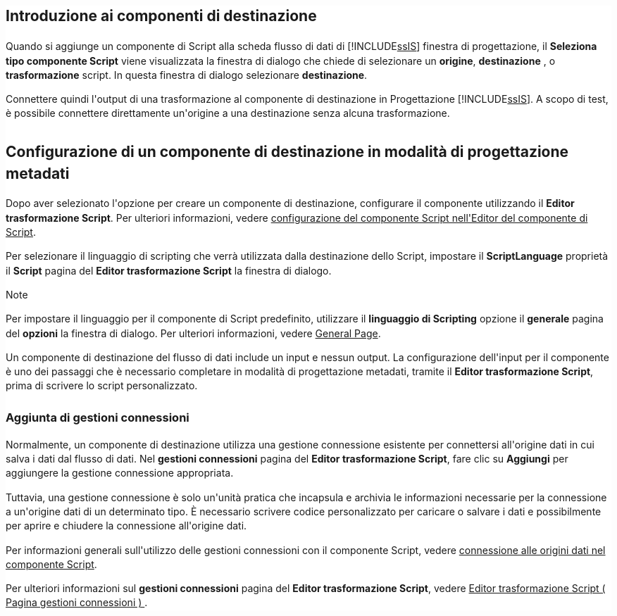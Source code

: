 ## <a name="getting-started-with-a-destination-component"></a>Introduzione ai componenti di destinazione  
 Quando si aggiunge un componente di Script alla scheda flusso di dati di [!INCLUDE[ssIS](../../includes/ssis-md.md)] finestra di progettazione, il **Seleziona tipo componente Script** viene visualizzata la finestra di dialogo che chiede di selezionare un **origine**, **destinazione** , o **trasformazione** script. In questa finestra di dialogo selezionare **destinazione**.  
  
 Connettere quindi l'output di una trasformazione al componente di destinazione in Progettazione [!INCLUDE[ssIS](../../includes/ssis-md.md)]. A scopo di test, è possibile connettere direttamente un'origine a una destinazione senza alcuna trasformazione.  
  
## <a name="configuring-a-destination-component-in-metadata-design-mode"></a>Configurazione di un componente di destinazione in modalità di progettazione metadati  
 Dopo aver selezionato l'opzione per creare un componente di destinazione, configurare il componente utilizzando il **Editor trasformazione Script**. Per ulteriori informazioni, vedere [configurazione del componente Script nell'Editor del componente di Script](../../integration-services/extending-packages-scripting/data-flow-script-component/configuring-the-script-component-in-the-script-component-editor.md).  
  
 Per selezionare il linguaggio di scripting che verrà utilizzata dalla destinazione dello Script, impostare il **ScriptLanguage** proprietà il **Script** pagina del **Editor trasformazione Script** la finestra di dialogo.  
  
> [!NOTE]  
>  Per impostare il linguaggio per il componente di Script predefinito, utilizzare il **linguaggio di Scripting** opzione il **generale** pagina del **opzioni** la finestra di dialogo. Per ulteriori informazioni, vedere [General Page](https://msdn.microsoft.com/library/ms189436(v=sql.110).aspx).  
  
 Un componente di destinazione del flusso di dati include un input e nessun output. La configurazione dell'input per il componente è uno dei passaggi che è necessario completare in modalità di progettazione metadati, tramite il **Editor trasformazione Script**, prima di scrivere lo script personalizzato.  
  
### <a name="adding-connection-managers"></a>Aggiunta di gestioni connessioni  
 Normalmente, un componente di destinazione utilizza una gestione connessione esistente per connettersi all'origine dati in cui salva i dati dal flusso di dati. Nel **gestioni connessioni** pagina del **Editor trasformazione Script**, fare clic su **Aggiungi** per aggiungere la gestione connessione appropriata.  
  
 Tuttavia, una gestione connessione è solo un'unità pratica che incapsula e archivia le informazioni necessarie per la connessione a un'origine dati di un determinato tipo. È necessario scrivere codice personalizzato per caricare o salvare i dati e possibilmente per aprire e chiudere la connessione all'origine dati.  
  
 Per informazioni generali sull'utilizzo delle gestioni connessioni con il componente Script, vedere [connessione alle origini dati nel componente Script](../../integration-services/extending-packages-scripting/data-flow-script-component/connecting-to-data-sources-in-the-script-component.md).  
  
 Per ulteriori informazioni sul **gestioni connessioni** pagina del **Editor trasformazione Script**, vedere [Editor trasformazione Script &#40; Pagina gestioni connessioni &#41; ](../../integration-services/data-flow/transformations/script-transformation-editor-connection-managers-page.md).  
  
